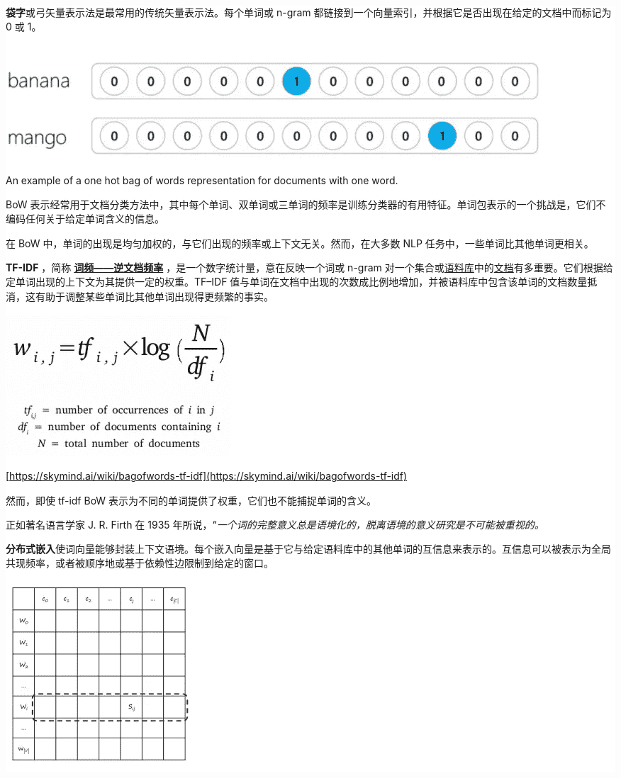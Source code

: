 **袋字**或弓矢量表示法是最常用的传统矢量表示法。每个单词或 n-gram 都链接到一个向量索引，并根据它是否出现在给定的文档中而标记为 0 或 1。

![](img/3dcd2b802f8897d257196ffcc90ab4fa.png)

An example of a one hot bag of words representation for documents with one word.

BoW 表示经常用于文档分类方法中，其中每个单词、双单词或三单词的频率是训练分类器的有用特征。单词包表示的一个挑战是，它们不编码任何关于给定单词含义的信息。

在 BoW 中，单词的出现是均匀加权的，与它们出现的频率或上下文无关。然而，在大多数 NLP 任务中，一些单词比其他单词更相关。

**TF-IDF** ，简称 [**词频——逆文档频率**](https://en.wikipedia.org/wiki/Tf%E2%80%93idf) ，是一个数字统计量，意在反映一个词或 n-gram 对一个集合或[语料库](https://en.wikipedia.org/wiki/Text_corpus)中的[文档](https://en.wikipedia.org/wiki/Document)有多重要。它们根据给定单词出现的上下文为其提供一定的权重。TF–IDF 值与单词在文档中出现的次数成比例地增加，并被语料库中包含该单词的文档数量抵消，这有助于调整某些单词比其他单词出现得更频繁的事实。

![](img/cfa05a07f7451978e2fa20515b7ecac7.png)

[https://skymind.ai/wiki/bagofwords-tf-idf](https://skymind.ai/wiki/bagofwords-tf-idf)

然而，即使 tf-idf BoW 表示为不同的单词提供了权重，它们也不能捕捉单词的含义。

正如著名语言学家 J. R. Firth 在 1935 年所说，“*一个词的完整意义总是语境化的，脱离语境的意义研究是不可能被重视的。*

**分布式嵌入**使词向量能够封装上下文语境。每个嵌入向量是基于它与给定语料库中的其他单词的互信息来表示的。互信息可以被表示为全局共现频率，或者被顺序地或基于依赖性边限制到给定的窗口。

![](img/6498f3ee1cb727144996234b69ab6039.png)
